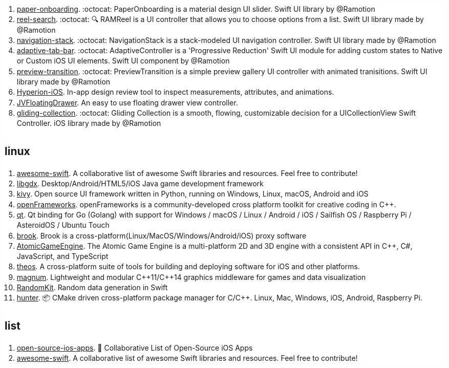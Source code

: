 1. [paper-onboarding](https://github.com/Ramotion/paper-onboarding). :octocat: PaperOnboarding is a material design UI slider. Swift UI library by @Ramotion
1. [reel-search](https://github.com/Ramotion/reel-search). :octocat: 🔍 RAMReel is a UI controller that allows you to choose options from a list. Swift UI library made by @Ramotion
1. [navigation-stack](https://github.com/Ramotion/navigation-stack). :octocat: NavigationStack is a stack-modeled UI navigation controller. Swift UI library made by @Ramotion
1. [adaptive-tab-bar](https://github.com/Ramotion/adaptive-tab-bar). :octocat: AdaptiveController is a 'Progressive Reduction' Swift UI module for adding custom states to Native or Custom iOS UI elements. Swift UI component by @Ramotion
1. [preview-transition](https://github.com/Ramotion/preview-transition). :octocat: PreviewTransition is a simple preview gallery UI controller with animated tranisitions. Swift UI library made by @Ramotion
1. [Hyperion-iOS](https://github.com/willowtreeapps/Hyperion-iOS). In-app design review tool to inspect measurements, attributes, and animations.
1. [JVFloatingDrawer](https://github.com/JVillella/JVFloatingDrawer). An easy to use floating drawer view controller.
1. [gliding-collection](https://github.com/Ramotion/gliding-collection). :octocat: Gliding Collection is a smooth, flowing, customizable decision for a UICollectionView Swift Controller. iOS library made by @Ramotion


## linux

1. [awesome-swift](https://github.com/matteocrippa/awesome-swift). A collaborative list of awesome Swift libraries and resources. Feel free to contribute!
1. [libgdx](https://github.com/libgdx/libgdx). Desktop/Android/HTML5/iOS Java game development framework
1. [kivy](https://github.com/kivy/kivy). Open source UI framework written in Python, running on Windows, Linux, macOS, Android and iOS
1. [openFrameworks](https://github.com/openframeworks/openFrameworks). openFrameworks is a community-developed cross platform toolkit for creative coding in C++.
1. [qt](https://github.com/therecipe/qt). Qt binding for Go (Golang) with support for Windows / macOS / Linux / Android / iOS / Sailfish OS / Raspberry Pi / AsteroidOS / Ubuntu Touch
1. [brook](https://github.com/txthinking/brook). Brook is a cross-platform(Linux/MacOS/Windows/Android/iOS) proxy software
1. [AtomicGameEngine](https://github.com/AtomicGameEngine/AtomicGameEngine). The Atomic Game Engine is a multi-platform 2D and 3D engine with a consistent API in C++, C#, JavaScript, and TypeScript
1. [theos](https://github.com/theos/theos). A cross-platform suite of tools for building and deploying software for iOS and other platforms.
1. [magnum](https://github.com/mosra/magnum). Lightweight and modular C++11/C++14 graphics middleware for games and data visualization
1. [RandomKit](https://github.com/nvzqz/RandomKit). Random data generation in Swift
1. [hunter](https://github.com/ruslo/hunter). :package: CMake driven cross-platform package manager for C/C++. Linux, Mac, Windows, iOS, Android, Raspberry Pi.


## list

1. [open-source-ios-apps](https://github.com/dkhamsing/open-source-ios-apps). :iphone: Collaborative List of Open-Source iOS Apps
1. [awesome-swift](https://github.com/matteocrippa/awesome-swift). A collaborative list of awesome Swift libraries and resources. Feel free to contribute!
